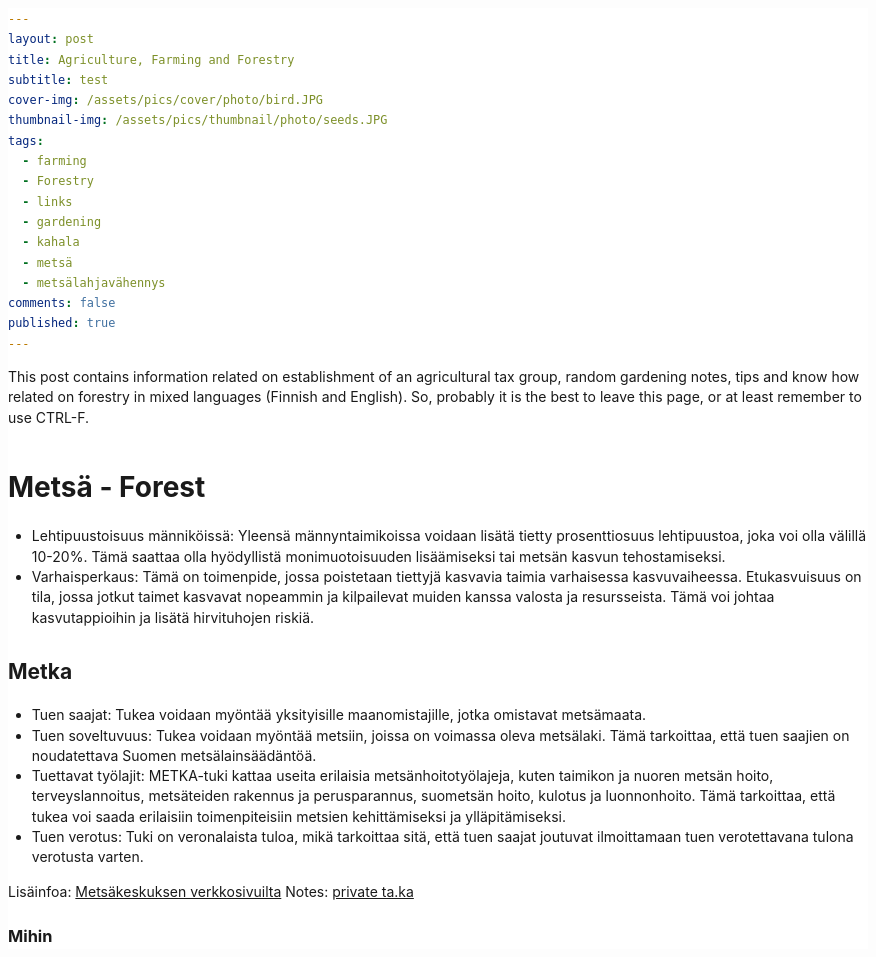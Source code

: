 ```yaml
---
layout: post
title: Agriculture, Farming and Forestry 
subtitle: test
cover-img: /assets/pics/cover/photo/bird.JPG
thumbnail-img: /assets/pics/thumbnail/photo/seeds.JPG
tags:
  - farming
  - Forestry
  - links
  - gardening
  - kahala
  - metsä
  - metsälahjavähennys
comments: false
published: true
---
```


This post contains information related on establishment of an agricultural tax group, random gardening notes, tips and know how related on forestry in mixed languages (Finnish and English). So, probably it is the best to leave this page, or at least remember to use CTRL-F.

# Metsä - Forest

- Lehtipuustoisuus männiköissä: Yleensä männyntaimikoissa voidaan lisätä tietty prosenttiosuus lehtipuustoa, joka voi olla välillä 10-20%. Tämä saattaa olla hyödyllistä monimuotoisuuden lisäämiseksi tai metsän kasvun tehostamiseksi.
- Varhaisperkaus: Tämä on toimenpide, jossa poistetaan tiettyjä kasvavia taimia varhaisessa kasvuvaiheessa. Etukasvuisuus on tila, jossa jotkut taimet kasvavat nopeammin ja kilpailevat muiden kanssa valosta ja resursseista. Tämä voi johtaa kasvutappioihin ja lisätä hirvituhojen riskiä.

## Metka

- Tuen saajat: Tukea voidaan myöntää yksityisille maanomistajille, jotka omistavat metsämaata.
- Tuen soveltuvuus: Tukea voidaan myöntää metsiin, joissa on voimassa oleva metsälaki. Tämä tarkoittaa, että tuen saajien on noudatettava Suomen metsälainsäädäntöä.
- Tuettavat työlajit: METKA-tuki kattaa useita erilaisia metsänhoitotyölajeja, kuten taimikon ja nuoren metsän hoito, terveyslannoitus, metsäteiden rakennus ja perusparannus, suometsän hoito, kulotus ja luonnonhoito. Tämä tarkoittaa, että tukea voi saada erilaisiin toimenpiteisiin metsien kehittämiseksi ja ylläpitämiseksi.
- Tuen verotus: Tuki on veronalaista tuloa, mikä tarkoittaa sitä, että tuen saajat joutuvat ilmoittamaan tuen verotettavana tulona verotusta varten.

Lisäinfoa: [Metsäkeskuksen verkkosivuilta](https://www.metsakeskus.fi/fi/metsatalouden-tuet/metka-tuet)
Notes: [private ta.ka](https://docs.google.com/document/d/1AhPfmFbHsLdNx6V-3vJkLEdW0BHQCXjCd9j8L8tmjxg/edit?usp=sharing)


### Mihin
